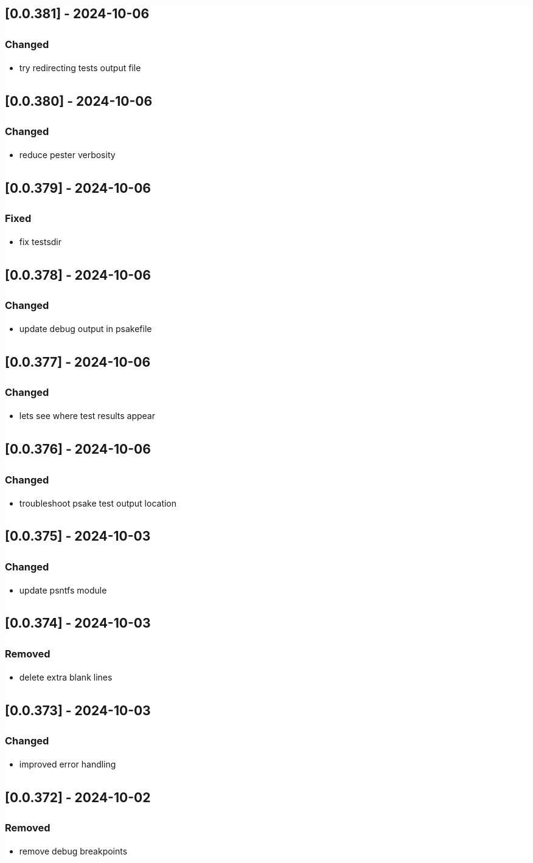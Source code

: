 ## [0.0.381] - 2024-10-06
### Changed
- try redirecting tests output file

## [0.0.380] - 2024-10-06
### Changed
- reduce pester verbosity

## [0.0.379] - 2024-10-06
### Fixed
- fix testsdir

## [0.0.378] - 2024-10-06
### Changed
- update debug output in psakefile

## [0.0.377] - 2024-10-06
### Changed
- lets see where test results appear

## [0.0.376] - 2024-10-06
### Changed
- troubleshoot psake test output location

## [0.0.375] - 2024-10-03
### Changed
- update psntfs module

## [0.0.374] - 2024-10-03
### Removed
- delete extra blank lines

## [0.0.373] - 2024-10-03
### Changed
- improved error handling

## [0.0.372] - 2024-10-02
### Removed
- remove debug breakpoints
